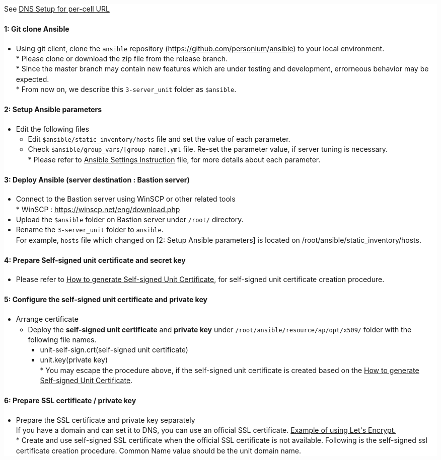 See [DNS Setup for per-cell URL](../DNS_Setup_for_per-cell_url.md)

#### 1: Git clone Ansible

* Using git client, clone the `ansible` repository (https://github.com/personium/ansible) to your local environment.  
\* Please clone or download the zip file from the release branch.  
\* Since the master branch may contain new features which are under testing and development, errorneous behavior may be expected.  
\* From now on, we describe this `3-server_unit` folder as `$ansible`.

#### 2: Setup Ansible parameters

* Edit the following files
  * Edit `$ansible/static_inventory/hosts` file and set the value of each parameter.
  * Check `$ansible/group_vars/[group name].yml` file. Re-set the parameter value, if server tuning is necessary.  
\* Please refer to [Ansible Settings Instruction](Ansible_Settings_Instruction.md "") file, for more details about each parameter.

#### 3: Deploy Ansible (server destination : Bastion server)

* Connect to the Bastion server using WinSCP or other related tools  
\* WinSCP : https://winscp.net/eng/download.php
* Upload the `$ansible` folder on Bastion server under `/root/` directory.
* Rename the `3-server_unit` folder to `ansible`.  
 For example, `hosts` file which changed on [2: Setup Ansible parameters] is located on /root/ansible/static_inventory/hosts.

#### 4: Prepare Self-signed unit certificate and secret key

* Please refer to [How to generate Self-signed Unit Certificate](../How_to_generate_Self-signed_Unit_Certificate.md ""), for self-signed unit certificate creation procedure.


#### 5: Configure the self-signed unit certificate and private key

* Arrange certificate
  * Deploy the **self-signed unit certificate** and **private key** under `/root/ansible/resource/ap/opt/x509/` folder with the following file names.
    - unit-self-sign.crt(self-signed unit certificate)
    - unit.key(private key)  
\* You may escape the procedure above, if the self-signed unit certificate is created based on the [How to generate Self-signed Unit Certificate](../How_to_generate_Self-signed_Unit_Certificate.md "").

#### 6: Prepare SSL certificate / private key

* Prepare the SSL certificate and private key separately  
If you have a domain and can set it to DNS, you can use an official SSL certificate. [Example of using Let's Encrypt.](../Create_Server_Certificate_for_Letsencript.md)  
\* Create and use self-signed SSL certificate when the official SSL certificate is not available.
Following is the self-signed ssl certificate creation procedure.
Common Name value should be the unit domain name.
